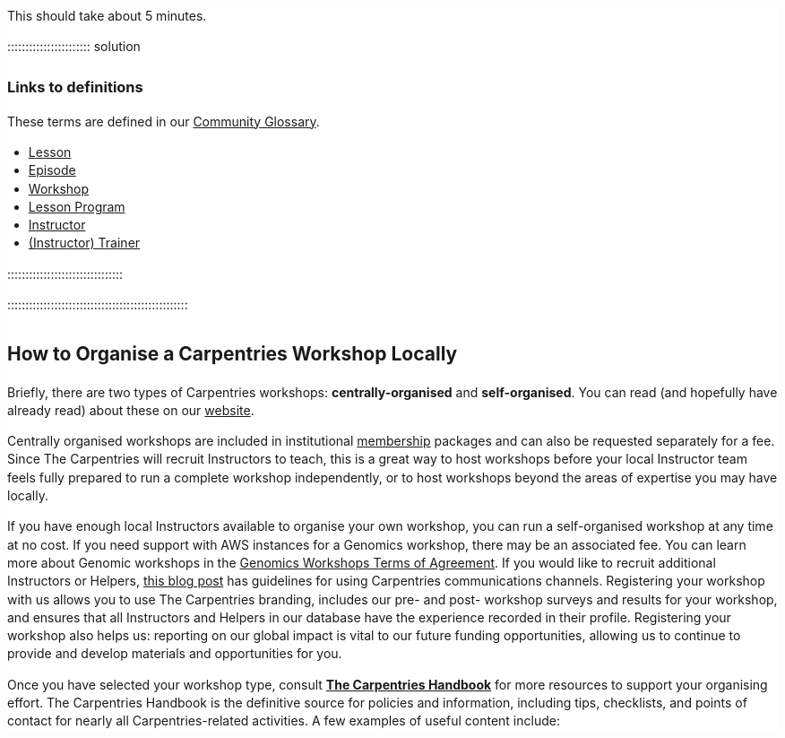 This should take about 5 minutes.

::::::::::::::::::::::: solution

### Links to definitions
These terms are defined in our [Community Glossary](https://docs.carpentries.org/resources/general/glossary.html).

- [Lesson](https://docs.carpentries.org/resources/general/glossary.html#term-Lesson)
- [Episode](https://docs.carpentries.org/resources/general/glossary.html#term-Episode-Lesson-Episode)
- [Workshop](https://docs.carpentries.org/resources/general/glossary.html#term-Workshop)
- [Lesson Program](https://docs.carpentries.org/resources/general/glossary.html#term-Lesson-Program)
- [Instructor](https://docs.carpentries.org/resources/general/glossary.html#term-Instructors)
- [(Instructor) Trainer](https://docs.carpentries.org/resources/general/glossary.html#term-Instructor-Trainer)

::::::::::::::::::::::::::::::::

::::::::::::::::::::::::::::::::::::::::::::::::::

## How to Organise a Carpentries Workshop Locally

Briefly, there are two types of Carpentries workshops: **centrally-organised** and
**self-organised**. You can read (and hopefully have already read) about these on our [website][workshops-page].

Centrally organised workshops are included in institutional [membership][membership-page] packages and can also be requested separately for a fee. Since The Carpentries
will recruit Instructors to teach, this is a great way to host workshops before your local Instructor team feels fully prepared to run a complete workshop
independently, or to host workshops beyond the areas of expertise you may have locally.

If you have enough local Instructors available to organise your own workshop, you can run a self-organised workshop at any time at no cost. If you need support with AWS instances for a Genomics 
workshop, there may be an associated fee. You can learn more about Genomic workshops in the [Genomics Workshops Terms of Agreement](https://docs.carpentries.org/resources/workshops/genomics_policy.html).
If you would like to recruit additional Instructors or Helpers, [this blog post][SO-recruiting-blog] has guidelines for using Carpentries communications channels. Registering
your workshop with us allows you to use The Carpentries branding, includes our pre- and post- workshop surveys and results for your workshop, and ensures
that all Instructors and Helpers in our database have the experience recorded in their profile. Registering your workshop also helps us: reporting
on our global impact is vital to our future funding opportunities, allowing us to continue to provide and develop materials and opportunities for you.

Once you have selected your workshop type, consult [**The Carpentries Handbook**][docs] for more resources to support your organising effort.
The Carpentries Handbook is the definitive source for policies and information, including tips, checklists, and points of contact for nearly all
Carpentries-related activities. A few examples of useful content include:


[CI]: https://communityin.org/
[coreteam-page]: https://carpentries.org/team/
[F1000]: https://f1000research.com/articles/3-62/v2
[IJDC]: https://ijdc.net/index.php/ijdc/article/view/10.1.135
[LIBERQ]: https://doi.org/10.18352/lq.10176
[values-page]: https://carpentries.org/values/
[workshopsreq-page]: https://carpentries.org/workshops/host-workshop/#curriculum-requirements-for-standard-carpentries-workshops
[docs-workshop-checklists]: https://docs.carpentries.org/resources/workshops/checklists.html
[workshops-form]: https://amy.carpentries.org/forms/workshop/
[workshops-page]: https://carpentries.org/workshops/#workshop-organising
[membership-page]: https://carpentries.org/membership/
[SO-recruiting-blog]: https://carpentries.org/blog/2021/06/recruiting-instructors-for-self-organised-workshops/
[docs]: https://docs.carpentries.org/
[docs-teach-host]: https://docs.carpentries.org/resources/workshops/
[docs-noshow]: https://docs.carpentries.org/handbooks/instructors.html#instructor-training-attendance-policy
[connect-page]: https://carpentries.org/connect/
[instructors-list]: https://carpentries.topicbox.com/groups/instructors
[carpentries-incubator]: https://github.com/carpentries-incubator/proposals/
[template-md]: https://github.com/carpentries/workbench-template-md/
[template-rmd]: https://github.com/carpentries/workbench-template-rmd/
[coc]: https://docs.carpentries.org/policies/coc/
[cc-by]: https://creativecommons.org/licenses/by/4.0/
[cc-0]: https://creativecommons.org/share-your-work/public-domain/cc0/
[cld]: https://carpentries.github.io/lesson-development-training
[community-page]: https://carpentries.org/community/